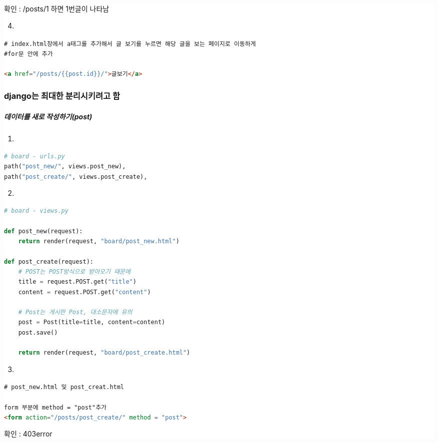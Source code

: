 확인 : /posts/1 하면 1번글이 나타남

4.

```html
# index.html창에서 a태그를 추가해서 글 보기를 누르면 해당 글을 보는 페이지로 이동하게
#for문 안에 추가

<a href="/posts/{{post.id}}/">글보기</a>
```



### django는 최대한 분리시키려고 함



##### 데이터를 새로 작성하기(post)

1.

```python
# board - urls.py
path("post_new/", views.post_new),
path("post_create/", views.post_create),
```

2.

```python
# board - views.py
    
def post_new(request):
    return render(request, "board/post_new.html")

def post_create(request):
    # POST는 POST방식으로 받아오기 때문에 
    title = request.POST.get("title")
    content = request.POST.get("content")
    
    # Post는 게시판 Post, 대소문자에 유의
    post = Post(title=title, content=content)
    post.save()
    
    return render(request, "board/post_create.html")
```

3.

```html
# post_new.html 및 post_creat.html

form 부분에 method = "post"추가
<form action="/posts/post_create/" method = "post">
```

확인 : 403error

